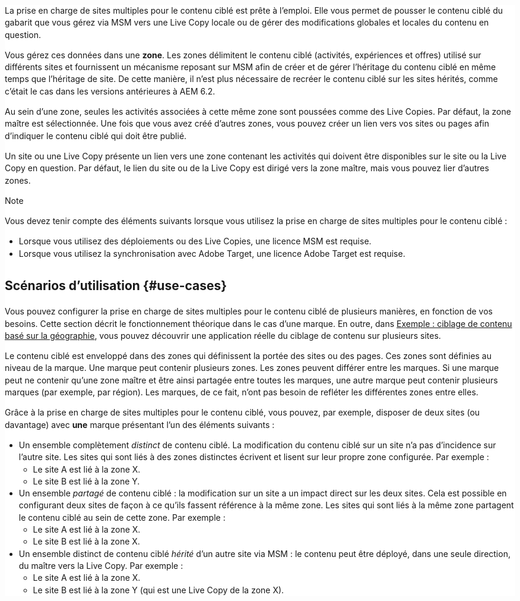 La prise en charge de sites multiples pour le contenu ciblé est prête à l’emploi. Elle vous permet de pousser le contenu ciblé du gabarit que vous gérez via MSM vers une Live Copy locale ou de gérer des modifications globales et locales du contenu en question.

Vous gérez ces données dans une **zone**. Les zones délimitent le contenu ciblé (activités, expériences et offres) utilisé sur différents sites et fournissent un mécanisme reposant sur MSM afin de créer et de gérer l’héritage du contenu ciblé en même temps que l’héritage de site. De cette manière, il n’est plus nécessaire de recréer le contenu ciblé sur les sites hérités, comme c’était le cas dans les versions antérieures à AEM 6.2.

Au sein d’une zone, seules les activités associées à cette même zone sont poussées comme des Live Copies. Par défaut, la zone maître est sélectionnée. Une fois que vous avez créé d’autres zones, vous pouvez créer un lien vers vos sites ou pages afin d’indiquer le contenu ciblé qui doit être publié.

Un site ou une Live Copy présente un lien vers une zone contenant les activités qui doivent être disponibles sur le site ou la Live Copy en question. Par défaut, le lien du site ou de la Live Copy est dirigé vers la zone maître, mais vous pouvez lier d’autres zones.

>[!NOTE]
>
>Vous devez tenir compte des éléments suivants lorsque vous utilisez la prise en charge de sites multiples pour le contenu ciblé :
>
>* Lorsque vous utilisez des déploiements ou des Live Copies, une licence MSM est requise.
>* Lorsque vous utilisez la synchronisation avec Adobe Target, une licence Adobe Target est requise.

>



## Scénarios d’utilisation     {#use-cases}

Vous pouvez configurer la prise en charge de sites multiples pour le contenu ciblé de plusieurs manières, en fonction de vos besoins. Cette section décrit le fonctionnement théorique dans le cas d’une marque. En outre, dans [Exemple : ciblage de contenu basé sur la géographie](#example-targeting-content-based-on-geography), vous pouvez découvrir une application réelle du ciblage de contenu sur plusieurs sites.

Le contenu ciblé est enveloppé dans des zones qui définissent la portée des sites ou des pages. Ces zones sont définies au niveau de la marque. Une marque peut contenir plusieurs zones. Les zones peuvent différer entre les marques. Si une marque peut ne contenir qu’une zone maître et être ainsi partagée entre toutes les marques, une autre marque peut contenir plusieurs marques (par exemple, par région). Les marques, de ce fait, n’ont pas besoin de refléter les différentes zones entre elles.

Grâce à la prise en charge de sites multiples pour le contenu ciblé, vous pouvez, par exemple, disposer de deux sites (ou davantage) avec **une** marque présentant l’un des éléments suivants :

* Un ensemble complètement *distinct* de contenu ciblé. La modification du contenu ciblé sur un site n’a pas d’incidence sur l’autre site. Les sites qui sont liés à des zones distinctes écrivent et lisent sur leur propre zone configurée. Par exemple :
   * Le site A est lié à la zone X.
   * Le site B est lié à la zone Y.
* Un ensemble *partagé* de contenu ciblé : la modification sur un site a un impact direct sur les deux sites. Cela est possible en configurant deux sites de façon à ce qu’ils fassent référence à la même zone. Les sites qui sont liés à la même zone partagent le contenu ciblé au sein de cette zone. Par exemple :
   * Le site A est lié à la zone X.
   * Le site B est lié à la zone X.
* Un ensemble distinct de contenu ciblé *hérité* d’un autre site via MSM : le contenu peut être déployé, dans une seule direction, du maître vers la Live Copy. Par exemple :
   * Le site A est lié à la zone X.
   * Le site B est lié à la zone Y (qui est une Live Copy de la zone X).
